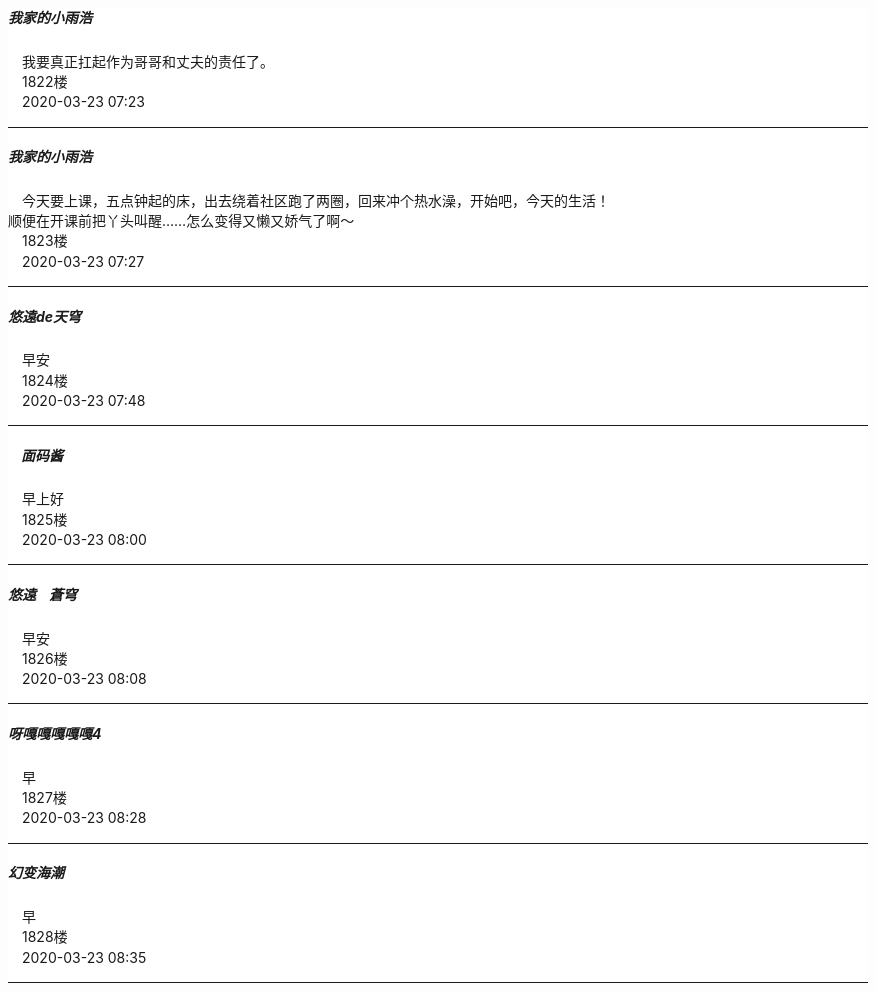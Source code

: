 
##### 我家的小雨浩  
&emsp;我要真正扛起作为哥哥和丈夫的责任了。  
&emsp;1822楼  
&emsp;2020-03-23 07:23
***


##### 我家的小雨浩  
&emsp;今天要上课，五点钟起的床，出去绕着社区跑了两圈，回来冲个热水澡，开始吧，今天的生活！  
顺便在开课前把丫头叫醒……怎么变得又懒又娇气了啊～  
&emsp;1823楼  
&emsp;2020-03-23 07:27
***


##### 悠遠de天穹<img src="//tb1.bdstatic.com/tb/cms/nickemoji/1-8.png" class="nicknameEmoji" style="width:13px;height:13px"/>  
&emsp;早安  
&emsp;1824楼  
&emsp;2020-03-23 07:48
***


##### <img src="//tb1.bdstatic.com/tb/cms/nickemoji/1-2.png" class="nicknameEmoji" style="width:13px;height:13px"/>面码酱<img src="//tb1.bdstatic.com/tb/cms/nickemoji/1-2.png" class="nicknameEmoji" style="width:13px;height:13px"/>  
&emsp;早上好  
&emsp;1825楼  
&emsp;2020-03-23 08:00
***


##### 悠遠<img src="//tb1.bdstatic.com/tb/cms/nickemoji/1-9.png" class="nicknameEmoji" style="width:13px;height:13px"/>蒼穹<img src="//tb1.bdstatic.com/tb/cms/nickemoji/1-1.png" class="nicknameEmoji" style="width:13px;height:13px"/>  
&emsp;早安  
&emsp;1826楼  
&emsp;2020-03-23 08:08
***


##### 呀嘎嘎嘎嘎嘎4  
&emsp;早  
&emsp;1827楼  
&emsp;2020-03-23 08:28
***


##### 幻变海潮<img src="//tb1.bdstatic.com/tb/cms/nickemoji/4-20.png" class="nicknameEmoji" style="width:13px;height:13px"/>  
&emsp;早  
&emsp;1828楼  
&emsp;2020-03-23 08:35
***
